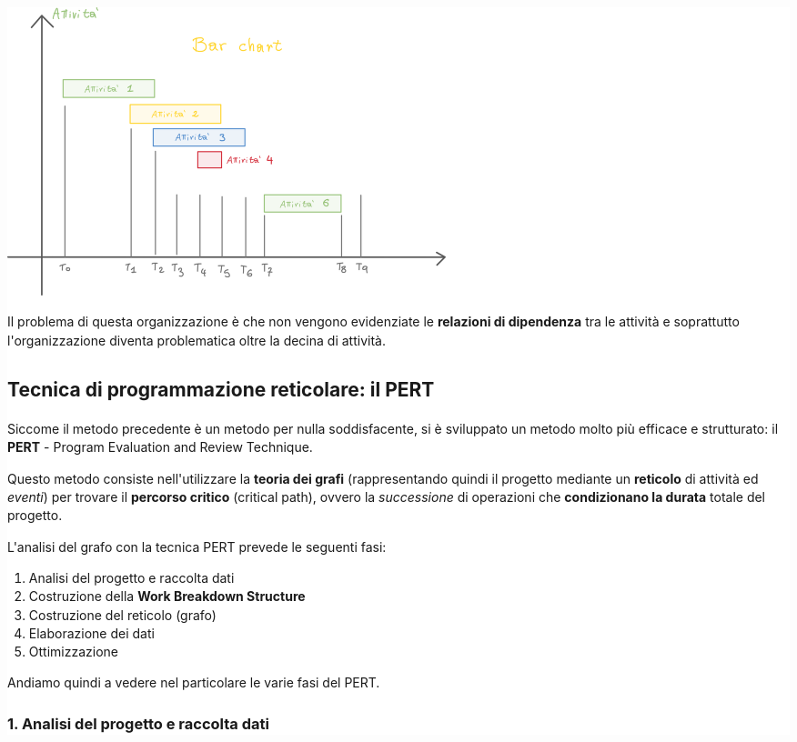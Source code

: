 <img src="assets/266th23-105512.png" alt="266th23-105512" style="zoom:50%;" />

Il problema di questa organizzazione è che non vengono evidenziate le **relazioni di dipendenza** tra le attività e soprattutto l'organizzazione diventa problematica oltre la decina di attività.

## Tecnica di programmazione reticolare: il PERT

Siccome il metodo precedente è un metodo per nulla soddisfacente, si è sviluppato un metodo molto più efficace e strutturato: il **PERT** - Program Evaluation and Review Technique.

Questo metodo consiste nell'utilizzare la **teoria dei grafi** (rappresentando quindi il progetto mediante un **reticolo** di attività ed *eventi*) per trovare il **percorso critico** (critical path), ovvero la *successione* di operazioni che **condizionano la durata** totale del progetto.

L'analisi del grafo con la tecnica PERT prevede le seguenti fasi:

1. Analisi del progetto e raccolta dati
2. Costruzione della **Work Breakdown Structure**
3. Costruzione del reticolo (grafo)
4. Elaborazione dei dati
5. Ottimizzazione

Andiamo quindi a vedere nel particolare le varie fasi del PERT.

### 1. Analisi del progetto e raccolta dati
